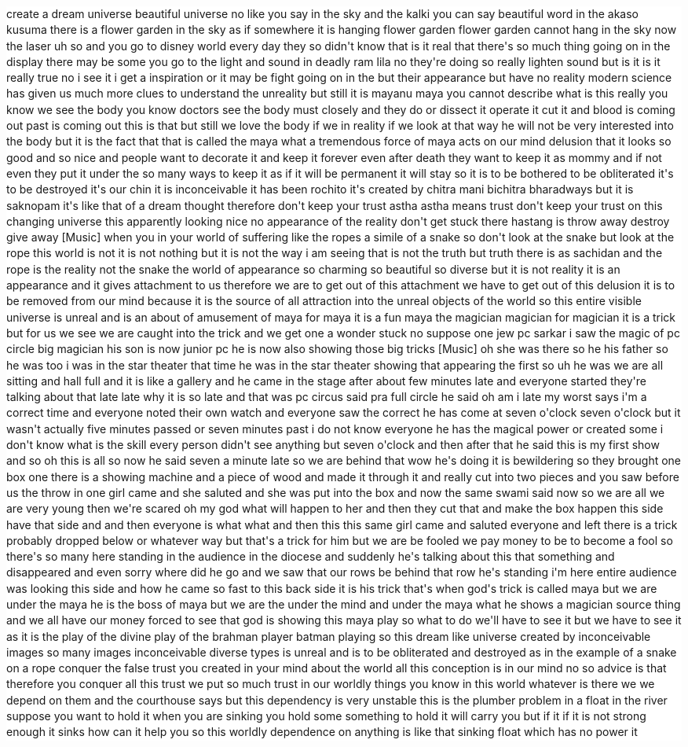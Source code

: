 create a dream universe beautiful universe no like you say in the sky and the kalki you can say beautiful word in the akaso kusuma there is a flower garden in the sky as if somewhere it is hanging flower garden flower garden cannot hang in the sky now the laser uh so and you go to disney world every day they so didn't know that is it real that there's so much thing going on in the display there may be some you go to the light and sound in deadly ram lila no they're doing so really lighten sound but is it is it really true no i see it i get a inspiration or it may be fight going on in the but their appearance but have no reality modern science has given us much more clues to understand the unreality but still it is mayanu maya you cannot describe what is this really you know we see the body you know doctors see the body must closely and they do or dissect it operate it cut it and blood is coming out past is coming out this is that but still we love the body if we in reality if we look at that way he will not be very interested into the body but it is the fact that that is called the maya what a tremendous force of maya acts on our mind delusion that it looks so good and so nice and people want to decorate it and keep it forever even after death they want to keep it as mommy and if not even they put it under the so many ways to keep it as if it will be permanent it will stay so it is to be bothered to be obliterated it's to be destroyed it's our chin it is inconceivable it has been rochito it's created by chitra mani bichitra bharadways but it is saknopam it's like that of a dream thought therefore don't keep your trust astha astha means trust don't keep your trust on this changing universe this apparently looking nice no appearance of the reality don't get stuck there hastang is throw away destroy give away [Music] when you in your world of suffering like the ropes a simile of a snake so don't look at the snake but look at the rope this world is not it is not nothing but it is not the way i am seeing that is not the truth but truth there is as sachidan and the rope is the reality not the snake the world of appearance so charming so beautiful so diverse but it is not reality it is an appearance and it gives attachment to us therefore we are to get out of this attachment we have to get out of this delusion it is to be removed from our mind because it is the source of all attraction into the unreal objects of the world so this entire visible universe is unreal and is an about of amusement of maya for maya it is a fun maya the magician magician for magician it is a trick but for us we see we are caught into the trick and we get one a wonder stuck no suppose one jew pc sarkar i saw the magic of pc circle big magician his son is now junior pc he is now also showing those big tricks [Music] oh she was there so he his father so he was too i was in the star theater that time he was in the star theater showing that appearing the first so uh he was we are all sitting and hall full and it is like a gallery and he came in the stage after about few minutes late and everyone started they're talking about that late late why it is so late and that was pc circus said pra full circle he said oh am i late my worst says i'm a correct time and everyone noted their own watch and everyone saw the correct he has come at seven o'clock seven o'clock but it wasn't actually five minutes passed or seven minutes past i do not know everyone he has the magical power or created some i don't know what is the skill every person didn't see anything but seven o'clock and then after that he said this is my first show and so oh this is all so now he said seven a minute late so we are behind that wow he's doing it is bewildering so they brought one box one there is a showing machine and a piece of wood and made it through it and really cut into two pieces and you saw before us the throw in one girl came and she saluted and she was put into the box and now the same swami said now so we are all we are very young then we're scared oh my god what will happen to her and then they cut that and make the box happen this side have that side and and then everyone is what what and then this this same girl came and saluted everyone and left there is a trick probably dropped below or whatever way but that's a trick for him but we are be fooled we pay money to be to become a fool so there's so many here standing in the audience in the diocese and suddenly he's talking about this that something and disappeared and even sorry where did he go and we saw that our rows be behind that row he's standing i'm here entire audience was looking this side and how he came so fast to this back side it is his trick that's when god's trick is called maya but we are under the maya he is the boss of maya but we are the under the mind and under the maya what he shows a magician source thing and we all have our money forced to see that god is showing this maya play so what to do we'll have to see it but we have to see it as it is the play of the divine play of the brahman player batman playing so this dream like universe created by inconceivable images so many images inconceivable diverse types is unreal and is to be obliterated and destroyed as in the example of a snake on a rope conquer the false trust you created in your mind about the world all this conception is in our mind no so advice is that therefore you conquer all this trust we put so much trust in our worldly things you know in this world whatever is there we we depend on them and the courthouse says but this dependency is very unstable this is the plumber problem in a float in the river suppose you want to hold it when you are sinking you hold some something to hold it will carry you but if it if it is not strong enough it sinks how can it help you so this worldly dependence on anything is like that sinking float which has no power it